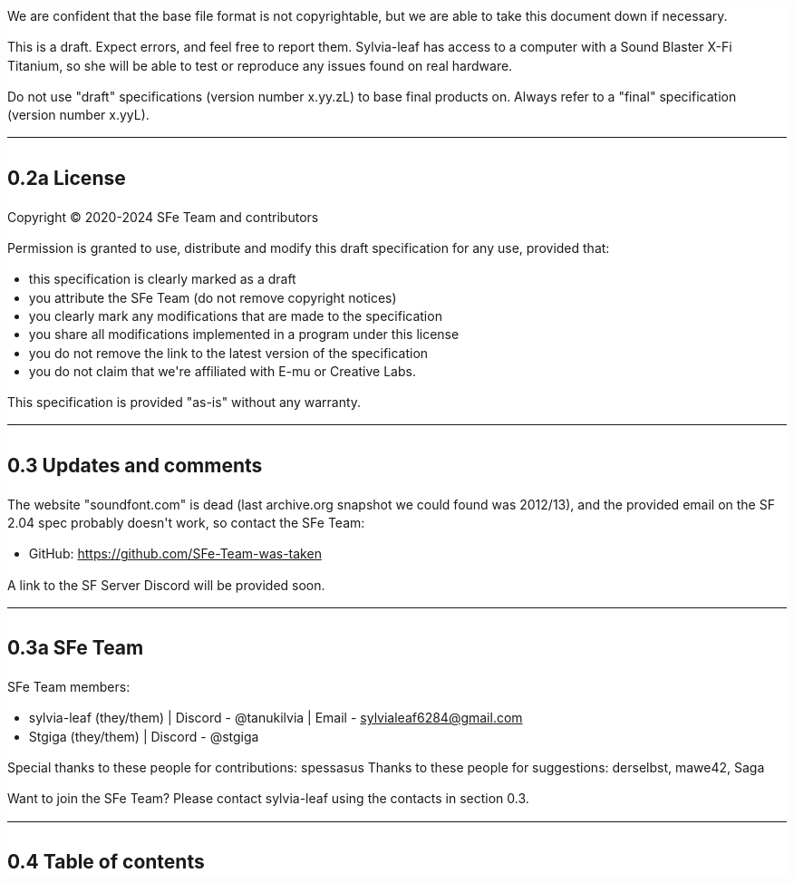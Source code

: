 We are confident that the base file format is not copyrightable, but we are able to take this document down if necessary.

This is a draft. Expect errors, and feel free to report them. Sylvia-leaf has access to a computer with a Sound Blaster X-Fi Titanium, so she will be able to test or reproduce any issues found on real hardware.

Do not use "draft" specifications (version number x.yy.zL) to base final products on. Always refer to a "final" specification (version number x.yyL).

* * *

## 0.2a License

Copyright © 2020-2024 SFe Team and contributors

Permission is granted to use, distribute and modify this draft specification for any use, provided that:

- this specification is clearly marked as a draft
- you attribute the SFe Team (do not remove copyright notices)
- you clearly mark any modifications that are made to the specification 
- you share all modifications implemented in a program under this license
- you do not remove the link to the latest version of the specification
- you do not claim that we're affiliated with E-mu or Creative Labs.

This specification is provided "as-is" without any warranty.

* * *

## 0.3 Updates and comments

The website "soundfont.com" is dead (last archive.org snapshot we could found was 2012/13), and the provided email on the SF 2.04 spec probably doesn't work, so contact the SFe Team:

- GitHub: https://github.com/SFe-Team-was-taken

A link to the SF Server Discord will be provided soon.

* * *

## 0.3a SFe Team

SFe Team members:

- sylvia-leaf (they/them) | Discord - @tanukilvia | Email - sylvialeaf6284@gmail.com
- Stgiga (they/them) | Discord - @stgiga

Special thanks to these people for contributions: spessasus
Thanks to these people for suggestions: derselbst, mawe42, Saga

Want to join the SFe Team? Please contact sylvia-leaf using the contacts in section 0.3.

* * *

## 0.4 Table of contents

